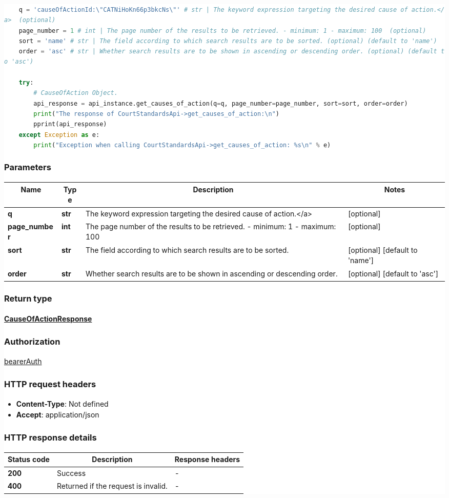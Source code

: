 ```python
    q = 'causeOfActionId:\"CATNiHoKn66p3bkcNs\"' # str | The keyword expression targeting the desired cause of action.</a>  (optional)
    page_number = 1 # int | The page number of the results to be retrieved. - minimum: 1 - maximum: 100  (optional)
    sort = 'name' # str | The field according to which search results are to be sorted. (optional) (default to 'name')
    order = 'asc' # str | Whether search results are to be shown in ascending or descending order. (optional) (default to 'asc')

    try:
        # CauseOfAction Object.
        api_response = api_instance.get_causes_of_action(q=q, page_number=page_number, sort=sort, order=order)
        print("The response of CourtStandardsApi->get_causes_of_action:\n")
        pprint(api_response)
    except Exception as e:
        print("Exception when calling CourtStandardsApi->get_causes_of_action: %s\n" % e)
```



### Parameters


Name | Type | Description  | Notes
------------- | ------------- | ------------- | -------------
 **q** | **str**| The keyword expression targeting the desired cause of action.&lt;/a&gt;  | [optional] 
 **page_number** | **int**| The page number of the results to be retrieved. - minimum: 1 - maximum: 100  | [optional] 
 **sort** | **str**| The field according to which search results are to be sorted. | [optional] [default to &#39;name&#39;]
 **order** | **str**| Whether search results are to be shown in ascending or descending order. | [optional] [default to &#39;asc&#39;]

### Return type

[**CauseOfActionResponse**](CauseOfActionResponse.md)

### Authorization

[bearerAuth](../README.md#bearerAuth)

### HTTP request headers

 - **Content-Type**: Not defined
 - **Accept**: application/json

### HTTP response details

| Status code | Description | Response headers |
|-------------|-------------|------------------|
**200** | Success |  -  |
**400** | Returned if the request is invalid. |  -  |
